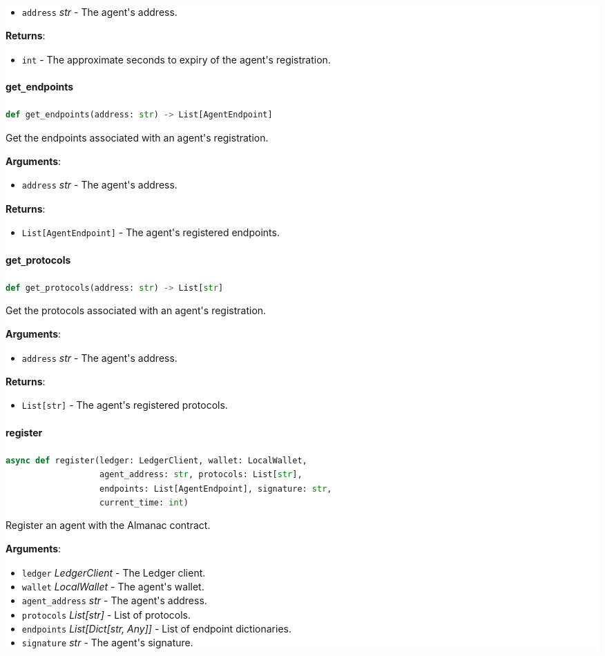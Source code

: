 - `address` _str_ - The agent's address.
  

**Returns**:

- `int` - The approximate seconds to expiry of the agent's registration.

<a id="src.vitruvia.network.AlmanacContract.get_endpoints"></a>

#### get`_`endpoints

```python
def get_endpoints(address: str) -> List[AgentEndpoint]
```

Get the endpoints associated with an agent's registration.

**Arguments**:

- `address` _str_ - The agent's address.
  

**Returns**:

- `List[AgentEndpoint]` - The agent's registered endpoints.

<a id="src.vitruvia.network.AlmanacContract.get_protocols"></a>

#### get`_`protocols

```python
def get_protocols(address: str) -> List[str]
```

Get the protocols associated with an agent's registration.

**Arguments**:

- `address` _str_ - The agent's address.
  

**Returns**:

- `List[str]` - The agent's registered protocols.

<a id="src.vitruvia.network.AlmanacContract.register"></a>

#### register

```python
async def register(ledger: LedgerClient, wallet: LocalWallet,
                   agent_address: str, protocols: List[str],
                   endpoints: List[AgentEndpoint], signature: str,
                   current_time: int)
```

Register an agent with the Almanac contract.

**Arguments**:

- `ledger` _LedgerClient_ - The Ledger client.
- `wallet` _LocalWallet_ - The agent's wallet.
- `agent_address` _str_ - The agent's address.
- `protocols` _List[str]_ - List of protocols.
- `endpoints` _List[Dict[str, Any]]_ - List of endpoint dictionaries.
- `signature` _str_ - The agent's signature.
